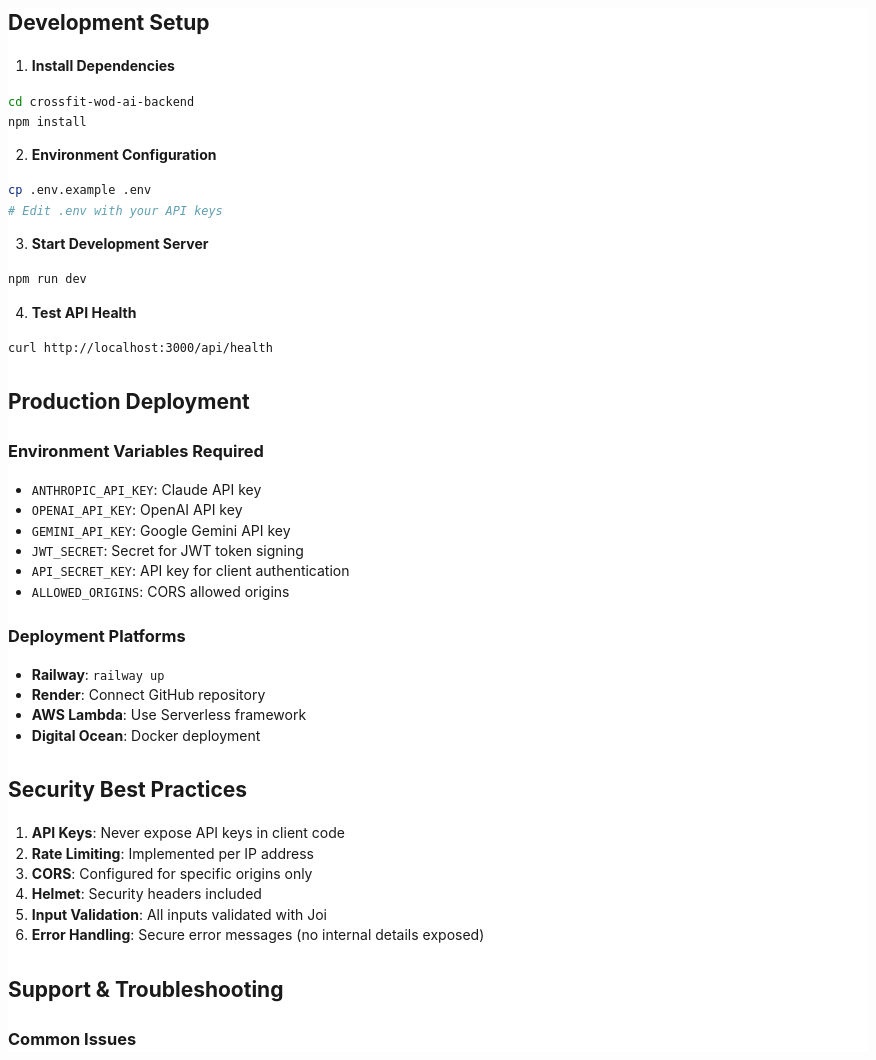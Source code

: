 ## Development Setup

1. **Install Dependencies**
```bash
cd crossfit-wod-ai-backend
npm install
```

2. **Environment Configuration**
```bash
cp .env.example .env
# Edit .env with your API keys
```

3. **Start Development Server**
```bash
npm run dev
```

4. **Test API Health**
```bash
curl http://localhost:3000/api/health
```

## Production Deployment

### Environment Variables Required
- `ANTHROPIC_API_KEY`: Claude API key
- `OPENAI_API_KEY`: OpenAI API key  
- `GEMINI_API_KEY`: Google Gemini API key
- `JWT_SECRET`: Secret for JWT token signing
- `API_SECRET_KEY`: API key for client authentication
- `ALLOWED_ORIGINS`: CORS allowed origins

### Deployment Platforms
- **Railway**: `railway up`
- **Render**: Connect GitHub repository
- **AWS Lambda**: Use Serverless framework
- **Digital Ocean**: Docker deployment

## Security Best Practices

1. **API Keys**: Never expose API keys in client code
2. **Rate Limiting**: Implemented per IP address
3. **CORS**: Configured for specific origins only
4. **Helmet**: Security headers included
5. **Input Validation**: All inputs validated with Joi
6. **Error Handling**: Secure error messages (no internal details exposed)

## Support & Troubleshooting

### Common Issues
